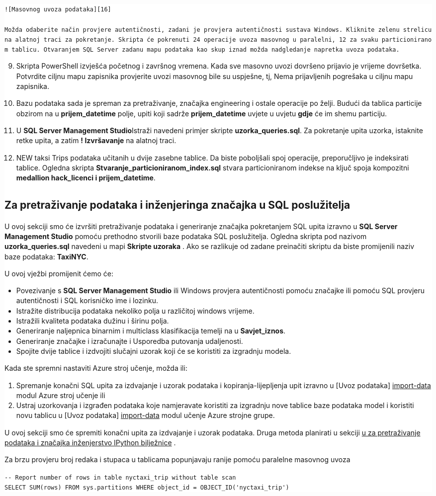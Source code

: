     ![Masovnog uvoza podataka][16]

    Možda odaberite način provjere autentičnosti, zadani je provjera autentičnosti sustava Windows. Kliknite zelenu strelicu na alatnoj traci za pokretanje. Skripta će pokrenuti 24 operacije uvoza masovnog u paralelni, 12 za svaku particioniranom tablicu. Otvaranjem SQL Server zadanu mapu podataka kao skup iznad možda nadgledanje napretka uvoza podataka.

9. Skripta PowerShell izvješća početnog i završnog vremena. Kada sve masovno uvozi dovršeno prijavio je vrijeme dovršetka. Potvrdite ciljnu mapu zapisnika provjerite uvozi masovnog bile su uspješne, tj, Nema prijavljenih pogrešaka u ciljnu mapu zapisnika.

10. Bazu podataka sada je spreman za pretraživanje, značajka engineering i ostale operacije po želji. Budući da tablica particije obzirom na u **prijem\_datetime** polje, upiti koji sadrže **prijem\_datetime** uvjete u uvjetu **gdje** će im shemu particiju.

11. U **SQL Server Management Studio**Istraži navedeni primjer skripte **uzorka\_queries.sql**. Za pokretanje upita uzorka, istaknite retke upita, a zatim **! Izvršavanje** na alatnoj traci.

12. NEW taksi Trips podataka učitanih u dvije zasebne tablice. Da biste poboljšali spoj operacije, preporučljivo je indeksirati tablice. Ogledna skripta **Stvaranje\_particioniranom\_index.sql** stvara particioniranom indekse na ključ spoja kompozitni **medallion hack\_licenci i prijem\_datetime**.

## <a name="dbexplore"></a>Za pretraživanje podataka i inženjeringa značajka u SQL poslužitelja

U ovoj sekciji smo će izvršiti pretraživanje podataka i generiranje značajka pokretanjem SQL upita izravno u **SQL Server Management Studio** pomoću prethodno stvorili baze podataka SQL poslužitelja. Ogledna skripta pod nazivom **uzorka\_queries.sql** navedeni u mapi **Skripte uzoraka** . Ako se razlikuje od zadane preinačiti skriptu da biste promijenili naziv baze podataka: **TaxiNYC**.

U ovoj vježbi promijenit ćemo će:

- Povezivanje s **SQL Server Management Studio** ili Windows provjera autentičnosti pomoću značajke ili pomoću SQL provjeru autentičnosti i SQL korisničko ime i lozinku.
- Istražite distribucija podataka nekoliko polja u različitoj windows vrijeme.
- Istražili kvaliteta podataka dužinu i širinu polja.
- Generiranje naljepnica binarnim i multiclass klasifikacija temelji na u **Savjet\_iznos**.
- Generiranje značajke i izračunajte i Usporedba putovanja udaljenosti.
- Spojite dvije tablice i izdvojiti slučajni uzorak koji će se koristiti za izgradnju modela.

Kada ste spremni nastaviti Azure stroj učenje, možda ili:  

1. Spremanje konačni SQL upita za izdvajanje i uzorak podataka i kopiranja-lijepljenja upit izravno u [Uvoz podataka] [ import-data] modul Azure stroj učenje ili
2. Ustraj uzorkovanja i izgrađen podataka koje namjeravate koristiti za izgradnju nove tablice baze podataka model i koristiti novu tablicu u [Uvoz podataka] [ import-data] modul učenje Azure strojne grupe.

U ovoj sekciji smo će spremiti konačni upita za izdvajanje i uzorak podataka. Druga metoda planirati u sekciji [u za pretraživanje podataka i značajka inženjerstvo IPython bilježnice](#ipnb) .

Za brzu provjeru broj redaka i stupaca u tablicama popunjavaju ranije pomoću paralelne masovnog uvoza

    -- Report number of rows in table nyctaxi_trip without table scan
    SELECT SUM(rows) FROM sys.partitions WHERE object_id = OBJECT_ID('nyctaxi_trip')


[1]: ./media/machine-learning-data-science-process-sql-walkthrough/sql-walkthrough_26_1.png
[2]: ./media/machine-learning-data-science-process-sql-walkthrough/sql-walkthrough_28_1.png
[3]: ./media/machine-learning-data-science-process-sql-walkthrough/sql-walkthrough_35_1.png
[4]: ./media/machine-learning-data-science-process-sql-walkthrough/sql-walkthrough_36_1.png
[5]: ./media/machine-learning-data-science-process-sql-walkthrough/sql-walkthrough_39_1.png
[6]: ./media/machine-learning-data-science-process-sql-walkthrough/sql-walkthrough_42_1.png
[7]: ./media/machine-learning-data-science-process-sql-walkthrough/sql-walkthrough_44_1.png
[8]: ./media/machine-learning-data-science-process-sql-walkthrough/sql-walkthrough_46_1.png
[9]: ./media/machine-learning-data-science-process-sql-walkthrough/sql-walkthrough_71_1.png
[10]: ./media/machine-learning-data-science-process-sql-walkthrough/azuremltrain.png
[11]: ./media/machine-learning-data-science-process-sql-walkthrough/azuremlpublish.png
[12]: ./media/machine-learning-data-science-process-sql-walkthrough/ssmsconnect.png
[13]: ./media/machine-learning-data-science-process-sql-walkthrough/executescript.png
[14]: ./media/machine-learning-data-science-process-sql-walkthrough/sqlserverproperties.png
[15]: ./media/machine-learning-data-science-process-sql-walkthrough/sqldefaultdirs.png
[16]: ./media/machine-learning-data-science-process-sql-walkthrough/bulkimport.png
[17]: ./media/machine-learning-data-science-process-sql-walkthrough/amlreader.png
[18]: ./media/machine-learning-data-science-process-sql-walkthrough/amlscoring.png
[edit-metadata]: https://msdn.microsoft.com/library/azure/370b6676-c11c-486f-bf73-35349f842a66/
[select-columns]: https://msdn.microsoft.com/library/azure/1ec722fa-b623-4e26-a44e-a50c6d726223/
[import-data]: https://msdn.microsoft.com/library/azure/4e1b0fe6-aded-4b3f-a36f-39b8862b9004/